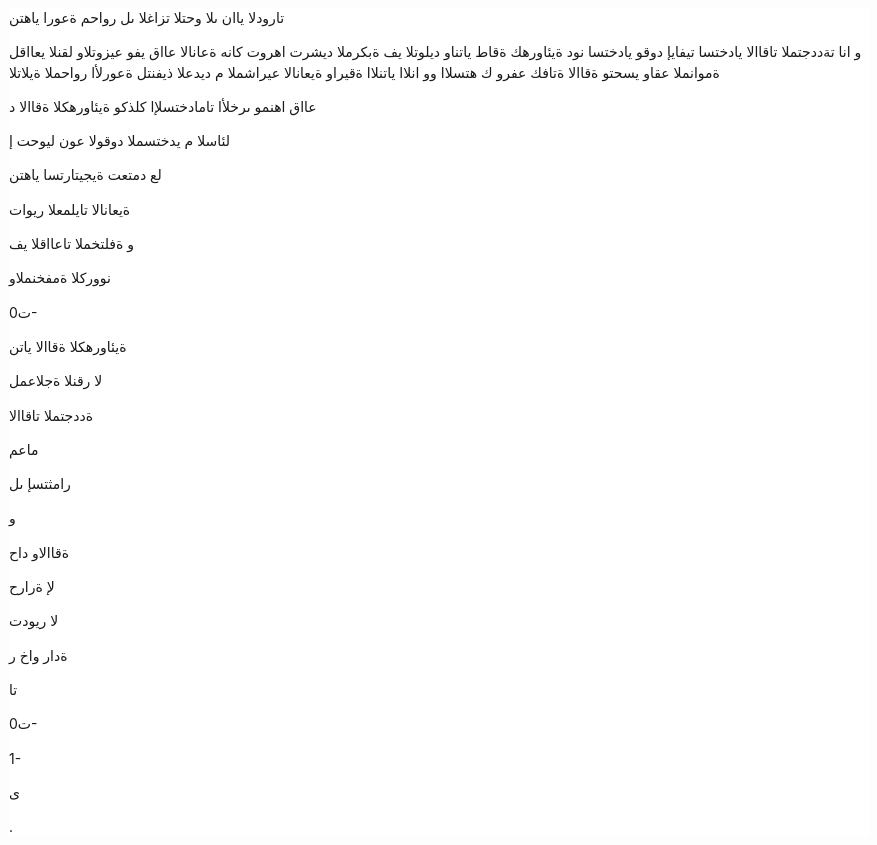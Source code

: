  تارودلا  ياان  ىلا   وحتلا  تزاغلا  ىل
رواحم  ةعورا  ياهتن
 
و   انا
  تةددجتملا  تاقاالا  يادختسا  تيفايإ  دوقو  يادختسا  نود  ةيئاورهك  ةقاط  ياتناو  ديلوتلا  يف  ةبكرملا
 ديشرت
 اهروت كانه ةعانالا عااق يفو
عيزوتلاو لقنلا يعااقل ةموانملا عقاو  يسحتو ةقاالا ةتافك عفرو ك هتسلاا
وو   انلاا  ياتنلاا  ةقيراو  ةيعانالا عيراشملا   م ديدعلا  ذيفنتل
 ةعورلأا رواحملا
 ةيلاتلا

عااق  اهنمو  ىرخلأا  تامادختسلإا  كلذكو  ةيئاورهكلا  ةقاالا  د

  لئاسلا   م  يدختسملا  دوقولا  عون  ليوحت
إ

لع  دمتعت  ةيجيتارتسا ياهتن

ةيعانالا تايلمعلا ريوات

و  ةفلتخملا  تاعااقلا  يف

نووركلا  ةمفخنملاو

ت0- 

ةيئاورهكلا ةقاالا ياتن

لا رقنلا ةجلاعمل

ةددجتملا تاقاالا

ماعم

 رامثتسإ ىل

 و 

ةقاالاو داح

لإ ةرارح

لا ريودت

ةدار واخ ر
 

 

تا

 ت0- 

1- 

ى 

. 

 

 

